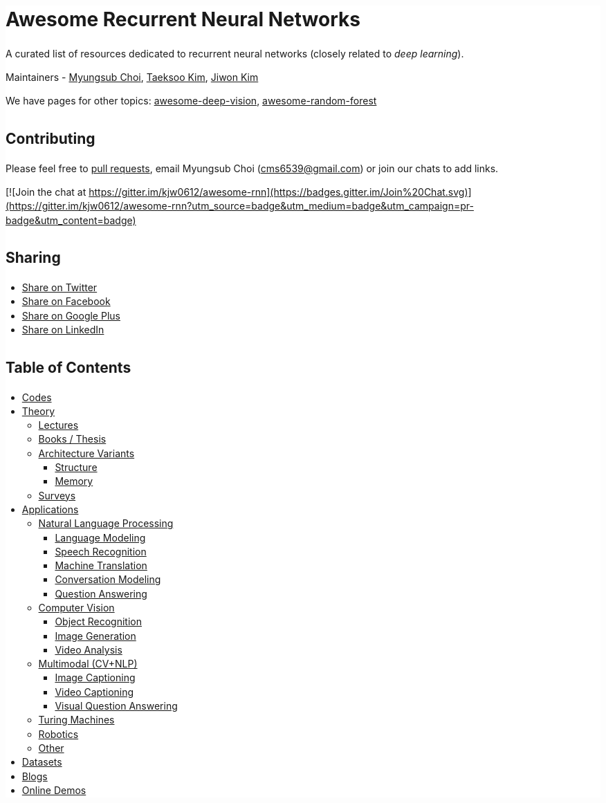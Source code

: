 # Awesome Recurrent Neural Networks

A curated list of resources dedicated to recurrent neural networks (closely related to *deep learning*).

Maintainers - [Myungsub Choi](https://github.com/myungsub), [Taeksoo Kim](https://github.com/jazzsaxmafia), [Jiwon Kim](https://github.com/kjw0612)

We have pages for other topics: [awesome-deep-vision](https://github.com/kjw0612/awesome-deep-vision), [awesome-random-forest](https://github.com/kjw0612/awesome-random-forest)


## Contributing
Please feel free to [pull requests](https://github.com/kjw0612/awesome-rnn/pulls), email Myungsub Choi (cms6539@gmail.com) or join our chats to add links.

[![Join the chat at https://gitter.im/kjw0612/awesome-rnn](https://badges.gitter.im/Join%20Chat.svg)](https://gitter.im/kjw0612/awesome-rnn?utm_source=badge&utm_medium=badge&utm_campaign=pr-badge&utm_content=badge)

## Sharing
+ [Share on Twitter](http://twitter.com/home?status=http://jiwonkim.org/awesome-rnn%0AResources%20for%20Recurrent%20Neural%20Networks)
+ [Share on Facebook](http://www.facebook.com/sharer/sharer.php?u=https://jiwonkim.org/awesome-rnn)
+ [Share on Google Plus](http://plus.google.com/share?url=https://jiwonkim.org/awesome-rnn)
+ [Share on LinkedIn](http://www.linkedin.com/shareArticle?mini=true&url=https://jiwonkim.org/awesome-rnn&title=Awesome%20Recurrent%20Neural&Networks&summary=&source=)

## Table of Contents

- [Codes](#codes)
- [Theory](#theory)
  - [Lectures](#lectures)
  - [Books / Thesis](#books--thesis)
  - [Architecture Variants](#architecture-variants)
    - [Structure](#structure)
    - [Memory](#memory)
  - [Surveys](#surveys)
- [Applications](#applications)
  - [Natural Language Processing](#natural-language-processing)
    - [Language Modeling](#language-modeling)
    - [Speech Recognition](#speech-recognition)
    - [Machine Translation](#machine-translation)
    - [Conversation Modeling](#conversation-modeling)
    - [Question Answering](#question-answering)
  - [Computer Vision](#computer-vision)
    - [Object Recognition](#object-recognition)
    - [Image Generation](#image-generation)
    - [Video Analysis](#video-analysis)
  - [Multimodal (CV+NLP)](#multimodal-cv--nlp)
    - [Image Captioning](#image-captioning)
    - [Video Captioning](#video-captioning)
    - [Visual Question Answering](#visual-question-answering)
  - [Turing Machines](#turing-machines)
  - [Robotics](#robotics)
  - [Other](#other)
- [Datasets](#datasets)
- [Blogs](#blogs)
- [Online Demos](#online-demos)
